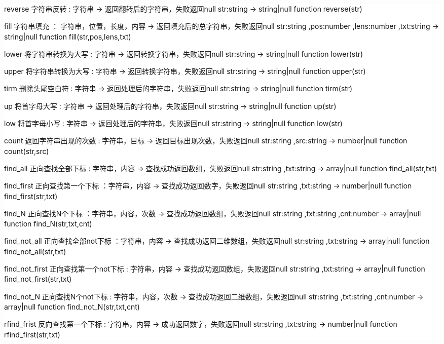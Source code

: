 reverse  字符串反转     : 字符串 -> 返回翻转后的字符串，失败返回null
str:string -> string|null
function reverse(str)

fill  字符串填充        ： 字符串，位置，长度，内容 -> 返回填充后的总字符串，失败返回null
str:string ,pos:number ,lens:number ,txt:string -> string|null
function fill(str,pos,lens,txt)

lower   将字符串转换为大写 : 字符串 -> 返回转换字符串，失败返回null
str:string -> string|null
function lower(str)

upper   将字符串转换为大写 : 字符串 -> 返回转换字符串，失败返回null
str:string -> string|null
function upper(str)

tirm     删除头尾空白符 : 字符串 -> 返回处理后的字符串，失败返回null
str:string -> string|null
function tirm(str)

up      将首字母大写 : 字符串 -> 返回处理后的字符串，失败返回null
str:string -> string|null
function up(str)

low     将首字母小写 : 字符串 -> 返回处理后的字符串，失败返回null
str:string -> string|null
function low(str)

count   返回字符串出现的次数 : 字符串，目标 -> 返回目标出现次数，失败返回null
str:string ,src:string -> number|null
function count(str,src)

find_all        正向查找全部下标                : 字符串，内容 -> 查找成功返回数组，失败返回null
str:string ,txt:string -> array|null
function find_all(str,txt)

find_first      正向查找第一个下标              ：字符串，内容 -> 查找成功返回数字，失败返回null
str:string ,txt:string -> number|null
function find_first(str,txt)

find_N          正向查找N个下标         ：字符串，内容，次数 -> 查找成功返回数组，失败返回null
str:string ,txt:string ,cnt:number -> array|null
function find_N(str,txt,cnt)

find_not_all    正向查找全部not下标     ：字符串，内容 -> 查找成功返回二维数组，失败返回null
str:string ,txt:string -> array|null
function find_not_all(str,txt)

find_not_first  正向查找第一个not下标   : 字符串，内容 -> 查找成功返回数组，失败返回null
str:string ,txt:string -> array|null
function find_not_first(str,txt)

find_not_N      正向查找N个not下标              : 字符串，内容，次数 -> 查找成功返回二维数组，失败返回null
str:string ,txt:string ,cnt:number -> array|null
function find_not_N(str,txt,cnt)

rfind_frist              反向查找第一个下标             :       字符串，内容 -> 成功返回数字，失败返回null
str:string ,txt:string -> number|null
function rfind_first(str,txt)
